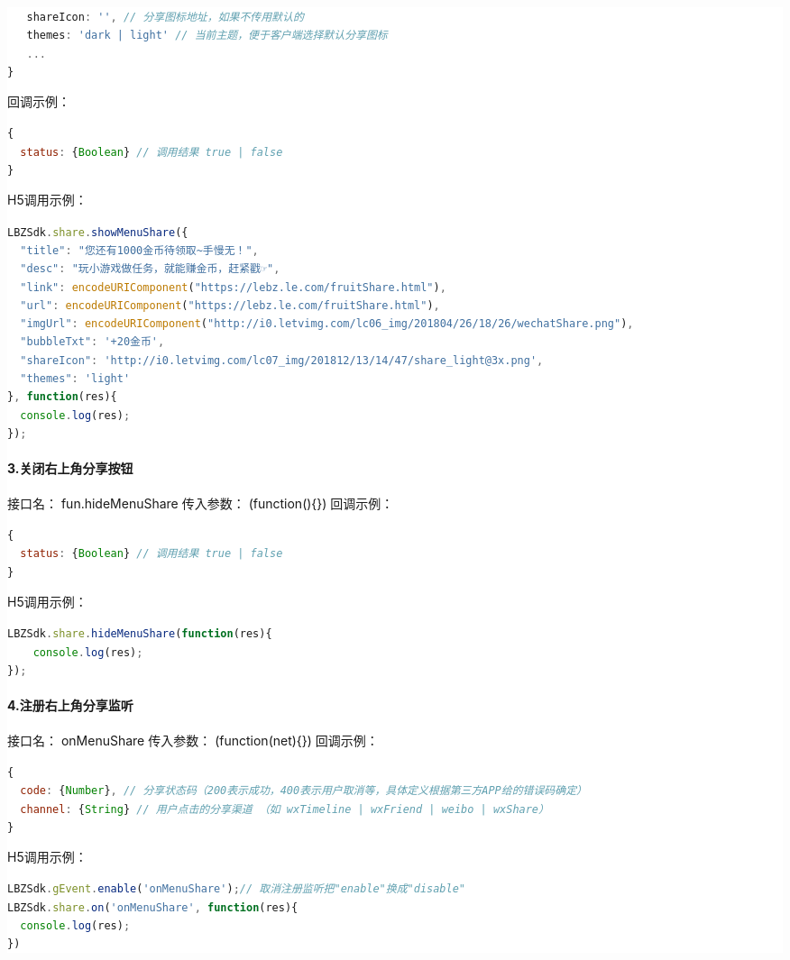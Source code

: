 ```js
   shareIcon: '', // 分享图标地址，如果不传用默认的
   themes: 'dark | light' // 当前主题，便于客户端选择默认分享图标
   ...
}
```
回调示例：
```js
{
  status: {Boolean} // 调用结果 true | false
}
```
H5调用示例：
```js
LBZSdk.share.showMenuShare({
  "title": "您还有1000金币待领取~手慢无！",
  "desc": "玩小游戏做任务，就能赚金币，赶紧戳☞",
  "link": encodeURIComponent("https://lebz.le.com/fruitShare.html"),
  "url": encodeURIComponent("https://lebz.le.com/fruitShare.html"),
  "imgUrl": encodeURIComponent("http://i0.letvimg.com/lc06_img/201804/26/18/26/wechatShare.png"),
  "bubbleTxt": '+20金币',
  "shareIcon": 'http://i0.letvimg.com/lc07_img/201812/13/14/47/share_light@3x.png',
  "themes": 'light'
}, function(res){
  console.log(res);
});
```

#### 3.关闭右上角分享按钮
接口名：
fun.hideMenuShare
传入参数：
(function(){})
回调示例：
```js
{
  status: {Boolean} // 调用结果 true | false
}
```
H5调用示例：
```js
LBZSdk.share.hideMenuShare(function(res){
    console.log(res);
});
```

#### 4.注册右上角分享监听
接口名：
onMenuShare
传入参数：
(function(net){})
回调示例：
```js
{
  code: {Number}, // 分享状态码（200表示成功，400表示用户取消等，具体定义根据第三方APP给的错误码确定）
  channel: {String} // 用户点击的分享渠道 （如 wxTimeline | wxFriend | weibo | wxShare）
}
```
H5调用示例：
```js
LBZSdk.gEvent.enable('onMenuShare');// 取消注册监听把"enable"换成"disable"
LBZSdk.share.on('onMenuShare', function(res){
  console.log(res);
})
```
